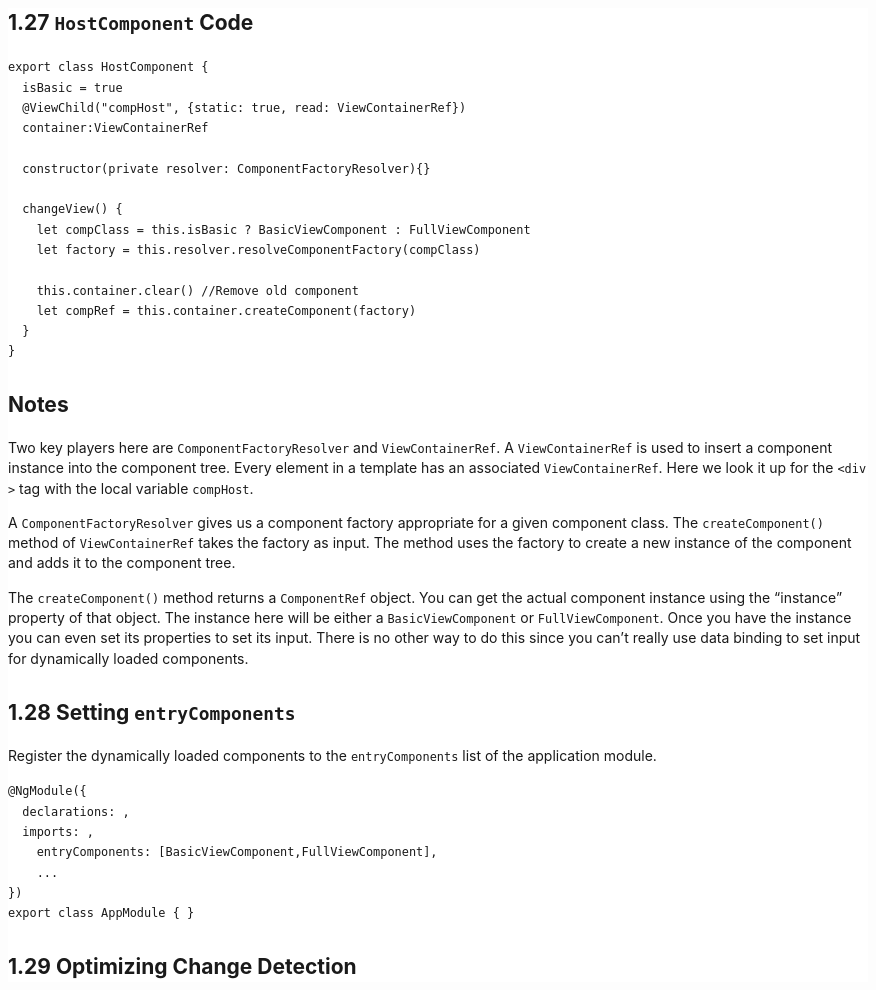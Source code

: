 ## 1.27 `HostComponent` Code

```tsx
export class HostComponent {
  isBasic = true
  @ViewChild("compHost", {static: true, read: ViewContainerRef})
  container:ViewContainerRef

  constructor(private resolver: ComponentFactoryResolver){}

  changeView() {
    let compClass = this.isBasic ? BasicViewComponent : FullViewComponent
    let factory = this.resolver.resolveComponentFactory(compClass)

    this.container.clear() //Remove old component
    let compRef = this.container.createComponent(factory)
  }
}
```

## Notes

Two key players here are `ComponentFactoryResolver` and `ViewContainerRef`. A `ViewContainerRef` is used to insert a component instance into the component tree. Every element in a template has an associated `ViewContainerRef`. Here we look it up for the `<div>` tag with the local variable `compHost`.

A `ComponentFactoryResolver` gives us a component factory appropriate for a given component class. The `createComponent()` method of `ViewContainerRef` takes the factory as input. The method uses the factory to create a new instance of the component and adds it to the component tree.

The `createComponent()` method returns a `ComponentRef` object. You can get the actual component instance using the “instance” property of that object. The instance here will be either a `BasicViewComponent` or `FullViewComponent`. Once you have the instance you can even set its properties to set its input. There is no other way to do this since you can’t really use data binding to set input for dynamically loaded components.

## 1.28 Setting `entryComponents`

Register the dynamically loaded components to the `entryComponents` list of the application module.

```tsx
@NgModule({
  declarations: ,
  imports: ,
	entryComponents: [BasicViewComponent,FullViewComponent],
	...
})
export class AppModule { }
```

## 1.29 Optimizing Change Detection
